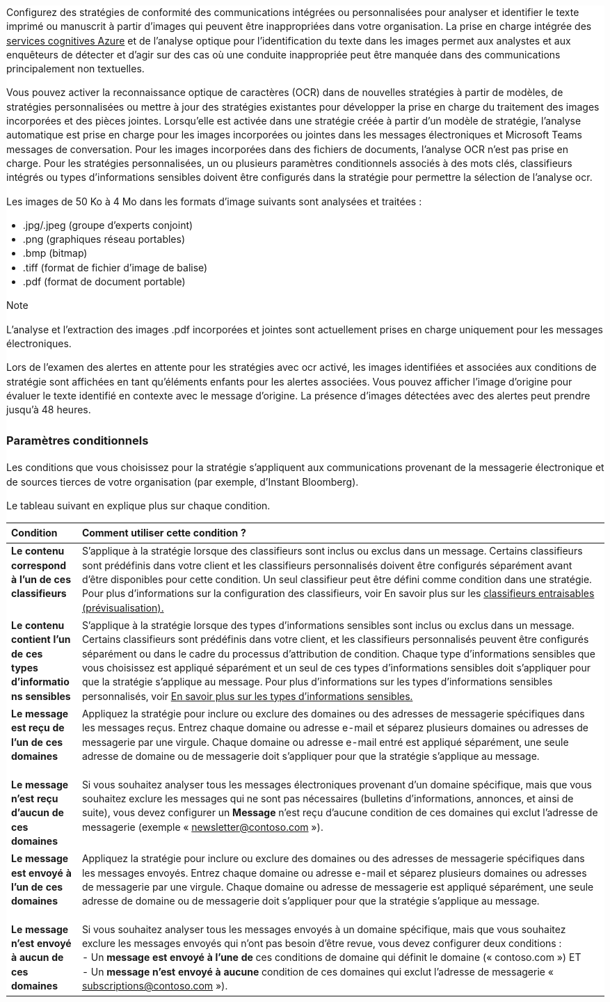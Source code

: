 Configurez des stratégies de conformité des communications intégrées ou personnalisées pour analyser et identifier le texte imprimé ou manuscrit à partir d’images qui peuvent être inappropriées dans votre organisation. La prise en charge intégrée des [services cognitives Azure](/azure/cognitive-services/computer-vision/overview-ocr) et de l’analyse optique pour l’identification du texte dans les images permet aux analystes et aux enquêteurs de détecter et d’agir sur des cas où une conduite inappropriée peut être manquée dans des communications principalement non textuelles.

Vous pouvez activer la reconnaissance optique de caractères (OCR) dans de nouvelles stratégies à partir de modèles, de stratégies personnalisées ou mettre à jour des stratégies existantes pour développer la prise en charge du traitement des images incorporées et des pièces jointes. Lorsqu’elle est activée dans une stratégie créée à partir d’un modèle de stratégie, l’analyse automatique est prise en charge pour les images incorporées ou jointes dans les messages électroniques et Microsoft Teams messages de conversation. Pour les images incorporées dans des fichiers de documents, l’analyse OCR n’est pas prise en charge. Pour les stratégies personnalisées, un ou plusieurs paramètres conditionnels associés à des mots clés, classifieurs intégrés ou types d’informations sensibles doivent être configurés dans la stratégie pour permettre la sélection de l’analyse ocr.

Les images de 50 Ko à 4 Mo dans les formats d’image suivants sont analysées et traitées :

- .jpg/.jpeg (groupe d’experts conjoint)
- .png (graphiques réseau portables)
- .bmp (bitmap)
- .tiff (format de fichier d’image de balise)
- .pdf (format de document portable)

> [!NOTE]
> L’analyse et l’extraction des images .pdf incorporées et jointes sont actuellement prises en charge uniquement pour les messages électroniques.

Lors de l’examen des alertes en attente pour les stratégies avec ocr activé, les images identifiées et associées aux conditions de stratégie sont affichées en tant qu’éléments enfants pour les alertes associées. Vous pouvez afficher l’image d’origine pour évaluer le texte identifié en contexte avec le message d’origine. La présence d’images détectées avec des alertes peut prendre jusqu’à 48 heures.

### <a name="conditional-settings"></a>Paramètres conditionnels
<a name="ConditionalSettings"> </a>

Les conditions que vous choisissez pour la stratégie s’appliquent aux communications provenant de la messagerie électronique et de sources tierces de votre organisation (par exemple, d’Instant Bloomberg).

Le tableau suivant en explique plus sur chaque condition.

|**Condition**|**Comment utiliser cette condition ?**|
|:-----|:-----|
| **Le contenu correspond à l’un de ces classifieurs** | S’applique à la stratégie lorsque des classifieurs sont inclus ou exclus dans un message. Certains classifieurs sont prédéfinis dans votre client et les classifieurs personnalisés doivent être configurés séparément avant d’être disponibles pour cette condition. Un seul classifieur peut être défini comme condition dans une stratégie. Pour plus d’informations sur la configuration des classifieurs, voir En savoir plus sur les [classifieurs entraisables (prévisualisation).](classifier-learn-about.md) |
| **Le contenu contient l’un de ces types d’informations sensibles** | S’applique à la stratégie lorsque des types d’informations sensibles sont inclus ou exclus dans un message. Certains classifieurs sont prédéfinis dans votre client, et les classifieurs personnalisés peuvent être configurés séparément ou dans le cadre du processus d’attribution de condition. Chaque type d’informations sensibles que vous choisissez est appliqué séparément et un seul de ces types d’informations sensibles doit s’appliquer pour que la stratégie s’applique au message. Pour plus d’informations sur les types d’informations sensibles personnalisés, voir [En savoir plus sur les types d’informations sensibles.](sensitive-information-type-learn-about.md) |
| **Le message est reçu de l’un de ces domaines**  <br><br> **Le message n’est reçu d’aucun de ces domaines** | Appliquez la stratégie pour inclure ou exclure des domaines ou des adresses de messagerie spécifiques dans les messages reçus. Entrez chaque domaine ou adresse e-mail et séparez plusieurs domaines ou adresses de messagerie par une virgule. Chaque domaine ou adresse e-mail entré est appliqué séparément, une seule adresse de domaine ou de messagerie doit s’appliquer pour que la stratégie s’applique au message. <br><br> Si vous souhaitez analyser tous les messages électroniques provenant d’un domaine spécifique, mais que vous souhaitez exclure les messages qui ne sont pas nécessaires (bulletins d’informations, annonces, et ainsi de suite), vous devez configurer un **Message** n’est reçu d’aucune condition de ces domaines qui exclut l’adresse de messagerie (exemple « newsletter@contoso.com »). |
| **Le message est envoyé à l’un de ces domaines**  <br><br> **Le message n’est envoyé à aucun de ces domaines** | Appliquez la stratégie pour inclure ou exclure des domaines ou des adresses de messagerie spécifiques dans les messages envoyés. Entrez chaque domaine ou adresse e-mail et séparez plusieurs domaines ou adresses de messagerie par une virgule. Chaque domaine ou adresse de messagerie est appliqué séparément, une seule adresse de domaine ou de messagerie doit s’appliquer pour que la stratégie s’applique au message. <br><br> Si vous souhaitez analyser tous les messages envoyés à un domaine spécifique, mais que vous souhaitez exclure les messages envoyés qui n’ont pas besoin d’être revue, vous devez configurer deux conditions : <br> - Un **message est envoyé à l’une de** ces conditions de domaine qui définit le domaine (« contoso.com ») ET <br> - Un **message n’est envoyé à aucune** condition de ces domaines qui exclut l’adresse de messagerie « subscriptions@contoso.com »). |